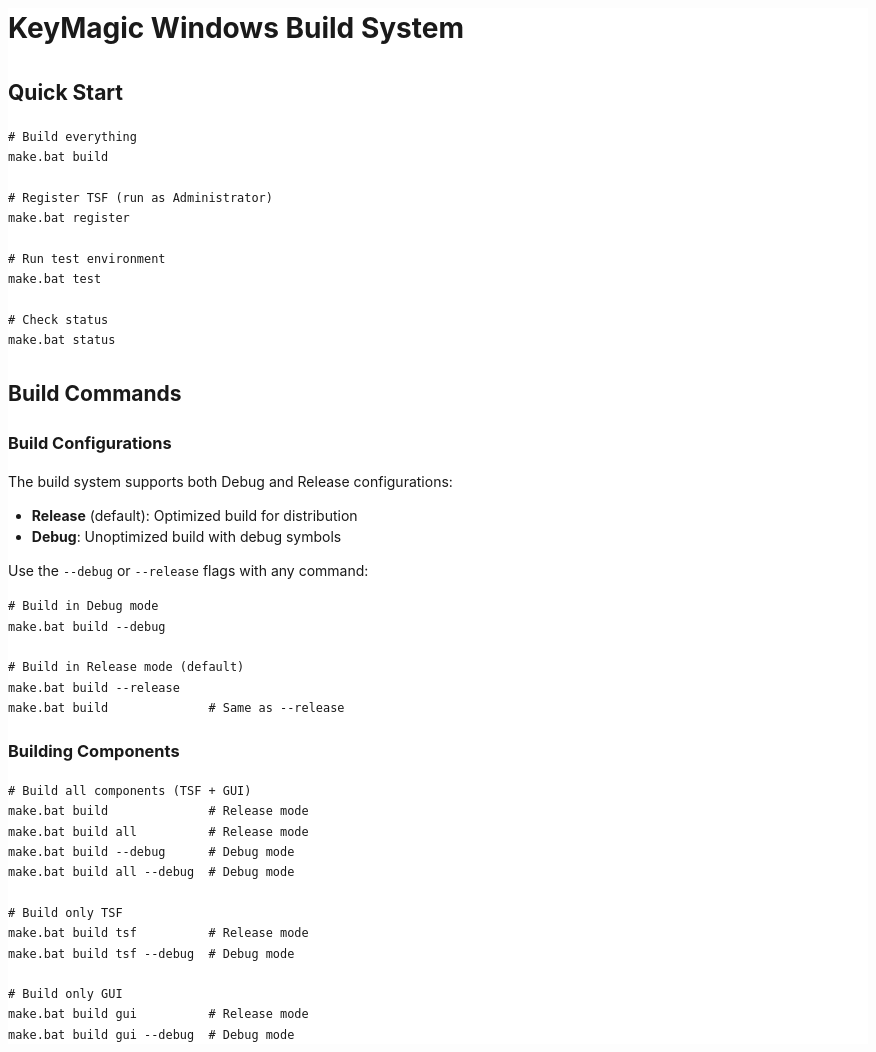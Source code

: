 # KeyMagic Windows Build System

## Quick Start

```batch
# Build everything
make.bat build

# Register TSF (run as Administrator)
make.bat register

# Run test environment
make.bat test

# Check status
make.bat status
```

## Build Commands

### Build Configurations

The build system supports both Debug and Release configurations:
- **Release** (default): Optimized build for distribution
- **Debug**: Unoptimized build with debug symbols

Use the `--debug` or `--release` flags with any command:

```batch
# Build in Debug mode
make.bat build --debug

# Build in Release mode (default)
make.bat build --release
make.bat build              # Same as --release
```

### Building Components

```batch
# Build all components (TSF + GUI)
make.bat build              # Release mode
make.bat build all          # Release mode
make.bat build --debug      # Debug mode
make.bat build all --debug  # Debug mode

# Build only TSF
make.bat build tsf          # Release mode
make.bat build tsf --debug  # Debug mode

# Build only GUI  
make.bat build gui          # Release mode
make.bat build gui --debug  # Debug mode
```
